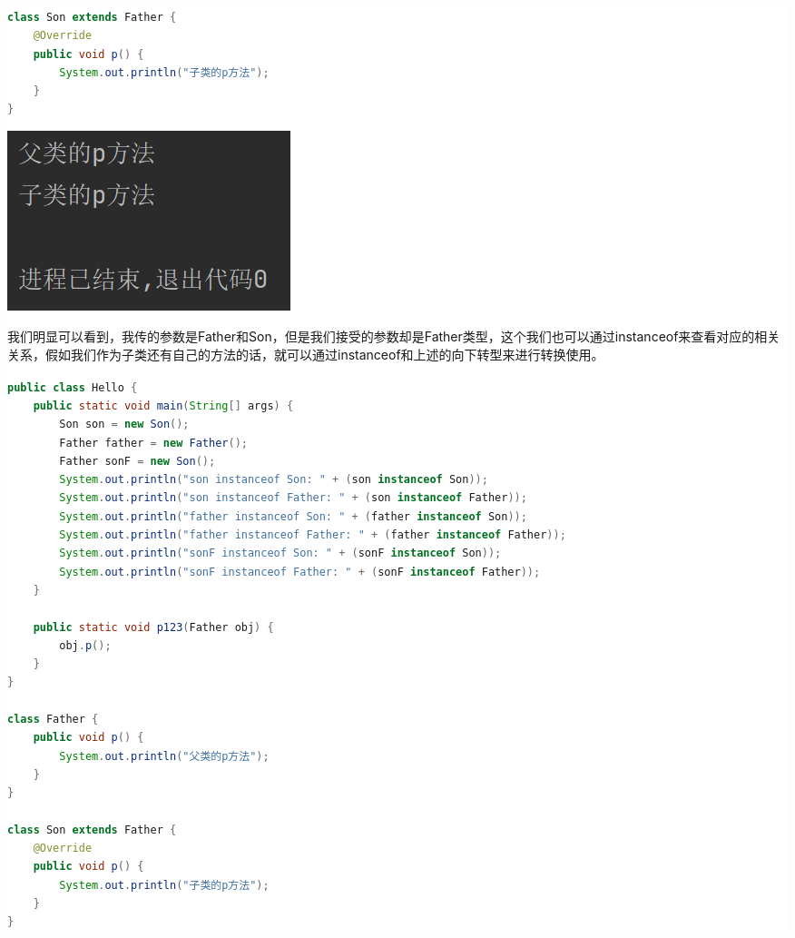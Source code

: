 ```java
class Son extends Father {
    @Override
    public void p() {
        System.out.println("子类的p方法");
    }
}
```

![](image/day11/7.png)

我们明显可以看到，我传的参数是Father和Son，但是我们接受的参数却是Father类型，这个我们也可以通过instanceof来查看对应的相关关系，假如我们作为子类还有自己的方法的话，就可以通过instanceof和上述的向下转型来进行转换使用。

```java
public class Hello {
    public static void main(String[] args) {
        Son son = new Son();
        Father father = new Father();
        Father sonF = new Son();
        System.out.println("son instanceof Son: " + (son instanceof Son));
        System.out.println("son instanceof Father: " + (son instanceof Father));
        System.out.println("father instanceof Son: " + (father instanceof Son));
        System.out.println("father instanceof Father: " + (father instanceof Father));
        System.out.println("sonF instanceof Son: " + (sonF instanceof Son));
        System.out.println("sonF instanceof Father: " + (sonF instanceof Father));
    }

    public static void p123(Father obj) {
        obj.p();
    }
}

class Father {
    public void p() {
        System.out.println("父类的p方法");
    }
}

class Son extends Father {
    @Override
    public void p() {
        System.out.println("子类的p方法");
    }
}
```
